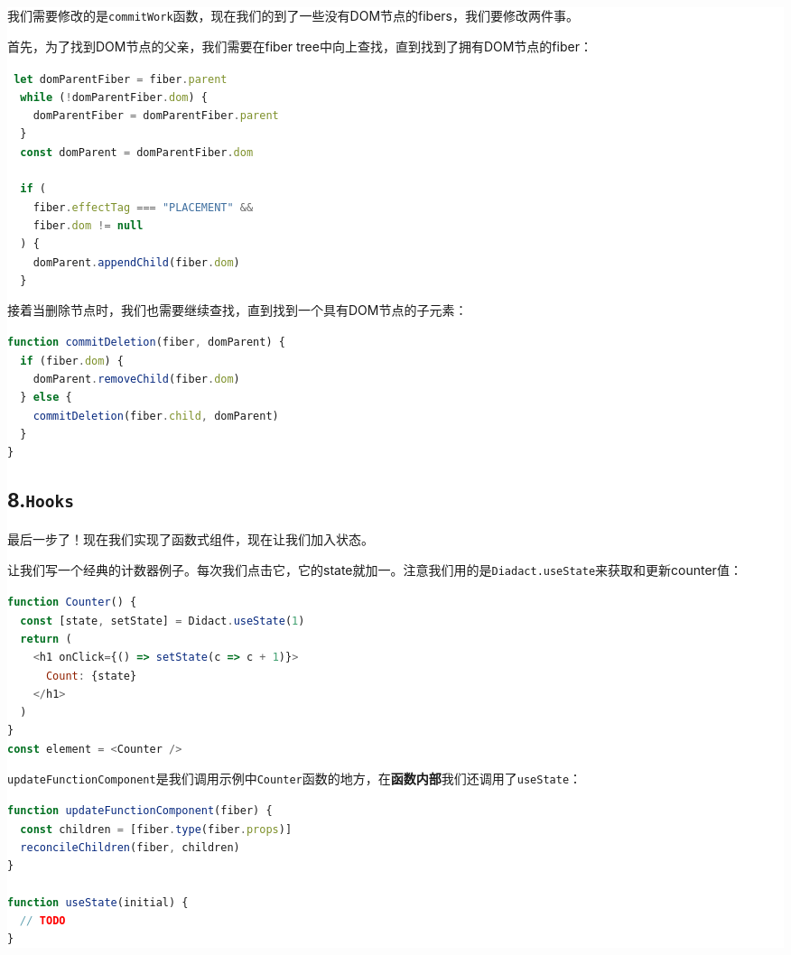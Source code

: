 我们需要修改的是`commitWork`函数，现在我们的到了一些没有DOM节点的fibers，我们要修改两件事。

首先，为了找到DOM节点的父亲，我们需要在fiber tree中向上查找，直到找到了拥有DOM节点的fiber：

```javascript
 let domParentFiber = fiber.parent
  while (!domParentFiber.dom) {
    domParentFiber = domParentFiber.parent
  }
  const domParent = domParentFiber.dom

  if (
    fiber.effectTag === "PLACEMENT" &&
    fiber.dom != null
  ) {
    domParent.appendChild(fiber.dom)
  }
```

接着当删除节点时，我们也需要继续查找，直到找到一个具有DOM节点的子元素：

```javascript
function commitDeletion(fiber, domParent) {
  if (fiber.dom) {
    domParent.removeChild(fiber.dom)
  } else {
    commitDeletion(fiber.child, domParent)
  }
}
```

## 8.`Hooks`

最后一步了！现在我们实现了函数式组件，现在让我们加入状态。

让我们写一个经典的计数器例子。每次我们点击它，它的state就加一。注意我们用的是`Diadact.useState`来获取和更新counter值：

```javascript
function Counter() {
  const [state, setState] = Didact.useState(1)
  return (
    <h1 onClick={() => setState(c => c + 1)}>
      Count: {state}
    </h1>
  )
}
const element = <Counter />
```

`updateFunctionComponent`是我们调用示例中`Counter`函数的地方，在**函数内部**我们还调用了`useState`：

```javascript
function updateFunctionComponent(fiber) {
  const children = [fiber.type(fiber.props)]
  reconcileChildren(fiber, children)
}

function useState(initial) {
  // TODO
}
```
